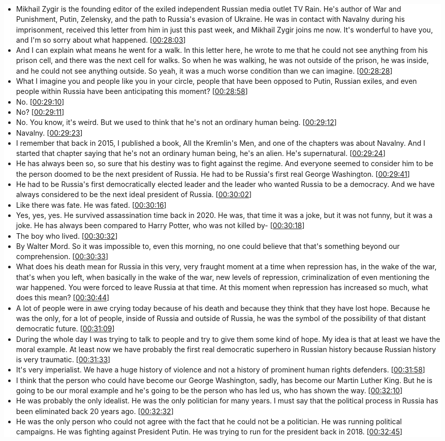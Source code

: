 *  Mikhail Zygir is the founding editor of the exiled independent Russian media outlet TV Rain. He's author of War and Punishment, Putin, Zelensky, and the path to Russia's evasion of Ukraine. He was in contact with Navalny during his imprisonment, received this letter from him in just this past week, and Mikhail Zygir joins me now. It's wonderful to have you, and I'm so sorry about what happened. [[00:28:03](https://www.youtube.com/watch?v=GfL7Roj3ZH8&t=1683.96s)]
*  And I can explain what means he went for a walk. In this letter here, he wrote to me that he could not see anything from his prison cell, and there was the next cell for walks. So when he was walking, he was not outside of the prison, he was inside, and he could not see anything outside. So yeah, it was a much worse condition than we can imagine. [[00:28:28](https://www.youtube.com/watch?v=GfL7Roj3ZH8&t=1708.92s)]
*  What I imagine you and people like you in your circle, people that have been opposed to Putin, Russian exiles, and even people within Russia have been anticipating this moment? [[00:28:58](https://www.youtube.com/watch?v=GfL7Roj3ZH8&t=1738.92s)]
*  No. [[00:29:10](https://www.youtube.com/watch?v=GfL7Roj3ZH8&t=1750.52s)]
*  No? [[00:29:11](https://www.youtube.com/watch?v=GfL7Roj3ZH8&t=1751.52s)]
*  No. You know, it's weird. But we used to think that he's not an ordinary human being. [[00:29:12](https://www.youtube.com/watch?v=GfL7Roj3ZH8&t=1752.52s)]
*  Navalny. [[00:29:23](https://www.youtube.com/watch?v=GfL7Roj3ZH8&t=1763.52s)]
*  I remember that back in 2015, I published a book, All the Kremlin's Men, and one of the chapters was about Navalny. And I started that chapter saying that he's not an ordinary human being, he's an alien. He's supernatural. [[00:29:24](https://www.youtube.com/watch?v=GfL7Roj3ZH8&t=1764.52s)]
*  He has always been so, so sure that his destiny was to fight against the regime. And everyone seemed to consider him to be the person doomed to be the next president of Russia. He had to be Russia's first real George Washington. [[00:29:41](https://www.youtube.com/watch?v=GfL7Roj3ZH8&t=1781.92s)]
*  He had to be Russia's first democratically elected leader and the leader who wanted Russia to be a democracy. And we have always considered to be the next ideal president of Russia. [[00:30:02](https://www.youtube.com/watch?v=GfL7Roj3ZH8&t=1802.32s)]
*  Like there was fate. He was fated. [[00:30:16](https://www.youtube.com/watch?v=GfL7Roj3ZH8&t=1816.72s)]
*  Yes, yes, yes. He survived assassination time back in 2020. He was, that time it was a joke, but it was not funny, but it was a joke. He has always been compared to Harry Potter, who was not killed by- [[00:30:18](https://www.youtube.com/watch?v=GfL7Roj3ZH8&t=1818.12s)]
*  The boy who lived. [[00:30:32](https://www.youtube.com/watch?v=GfL7Roj3ZH8&t=1832.9199999999998s)]
*  By Walter Mord. So it was impossible to, even this morning, no one could believe that that's something beyond our comprehension. [[00:30:33](https://www.youtube.com/watch?v=GfL7Roj3ZH8&t=1833.9199999999998s)]
*  What does his death mean for Russia in this very, very fraught moment at a time when repression has, in the wake of the war, that's when you left, when basically in the wake of the war, new levels of repression, criminalization of even mentioning the war happened. You were forced to leave Russia at that time. At this moment when repression has increased so much, what does this mean? [[00:30:44](https://www.youtube.com/watch?v=GfL7Roj3ZH8&t=1844.72s)]
*  A lot of people were in awe crying today because of his death and because they think that they have lost hope. Because he was the only, for a lot of people, inside of Russia and outside of Russia, he was the symbol of the possibility of that distant democratic future. [[00:31:09](https://www.youtube.com/watch?v=GfL7Roj3ZH8&t=1869.12s)]
*  During the whole day I was trying to talk to people and try to give them some kind of hope. My idea is that at least we have the moral example. At least now we have probably the first real democratic superhero in Russian history because Russian history is very traumatic. [[00:31:33](https://www.youtube.com/watch?v=GfL7Roj3ZH8&t=1893.7199999999998s)]
*  It's very imperialist. We have a huge history of violence and not a history of prominent human rights defenders. [[00:31:58](https://www.youtube.com/watch?v=GfL7Roj3ZH8&t=1918.32s)]
*  I think that the person who could have become our George Washington, sadly, has become our Martin Luther King. But he is going to be our moral example and he's going to be the person who has led us, who has shown the way. [[00:32:10](https://www.youtube.com/watch?v=GfL7Roj3ZH8&t=1930.9199999999998s)]
*  He was probably the only idealist. He was the only politician for many years. I must say that the political process in Russia has been eliminated back 20 years ago. [[00:32:32](https://www.youtube.com/watch?v=GfL7Roj3ZH8&t=1952.52s)]
*  He was the only person who could not agree with the fact that he could not be a politician. He was running political campaigns. He was fighting against President Putin. He was trying to run for the president back in 2018. [[00:32:45](https://www.youtube.com/watch?v=GfL7Roj3ZH8&t=1965.12s)]